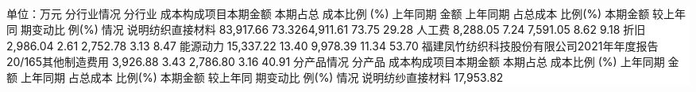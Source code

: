 单位：万元
分行业情况
分行业
成本构成项目本期金额
本期占总
成本比例
(%)
上年同期
金额
上年同期
占总成本
比例(%)
本期金额
较上年同
期变动比
例(%)
情况
说明纺织直接材料
83,917.66
73.3264,911.61
73.75
29.28
人工费
8,288.05
7.24
7,591.05
8.62
9.18
折旧
2,986.04
2.61
2,752.78
3.13
8.47
能源动力
15,337.22
13.40
9,978.39
11.34
53.70
福建凤竹纺织科技股份有限公司2021年年度报告20/165其他制造费用
3,926.88
3.43
2,786.80
3.16
40.91
分产品情况
分产品
成本构成项目本期金额
本期占总
成本比例
(%)
上年同期
金额
上年同期
占总成本
比例(%)
本期金额
较上年同
期变动比
例(%)
情况
说明纺纱直接材料
17,953.82
